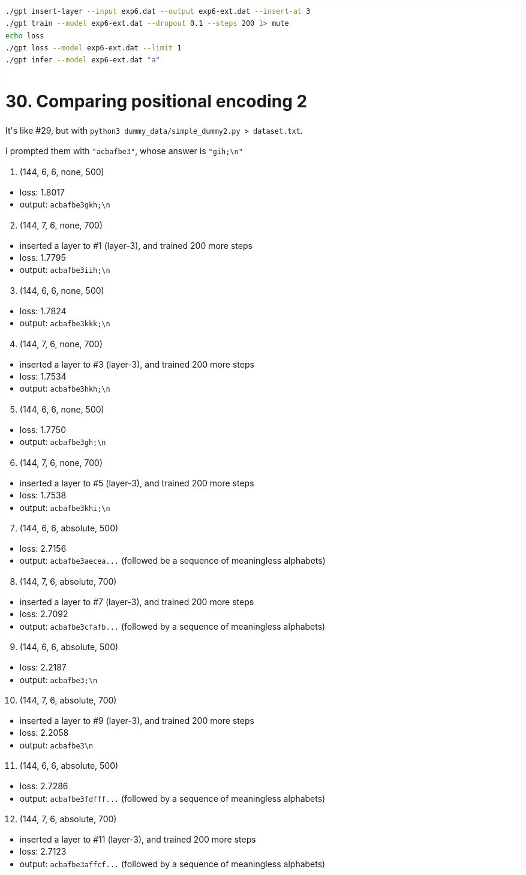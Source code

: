 ```sh
./gpt insert-layer --input exp6.dat --output exp6-ext.dat --insert-at 3
./gpt train --model exp6-ext.dat --dropout 0.1 --steps 200 1> mute
echo loss
./gpt loss --model exp6-ext.dat --limit 1
./gpt infer --model exp6-ext.dat "a"
```

# 30. Comparing positional encoding 2

It's like #29, but with `python3 dummy_data/simple_dummy2.py > dataset.txt`.

I prompted them with `"acbafbe3"`, whose answer is `"gih;\n"`

1. (144, 6, 6, none, 500)
  - loss: 1.8017
  - output: `acbafbe3gkh;\n`
2. (144, 7, 6, none, 700)
  - inserted a layer to #1 (layer-3), and trained 200 more steps
  - loss: 1.7795
  - output: `acbafbe3iih;\n`
3. (144, 6, 6, none, 500)
  - loss: 1.7824
  - output: `acbafbe3kkk;\n`
4. (144, 7, 6, none, 700)
  - inserted a layer to #3 (layer-3), and trained 200 more steps
  - loss: 1.7534
  - output: `acbafbe3hkh;\n`
5. (144, 6, 6, none, 500)
  - loss: 1.7750
  - output: `acbafbe3gh;\n`
6. (144, 7, 6, none, 700)
  - inserted a layer to #5 (layer-3), and trained 200 more steps
  - loss: 1.7538
  - output: `acbafbe3khi;\n`
7. (144, 6, 6, absolute, 500)
  - loss: 2.7156
  - output: `acbafbe3aecea...` (followed be a sequence of meaningless alphabets)
8. (144, 7, 6, absolute, 700)
  - inserted a layer to #7 (layer-3), and trained 200 more steps
  - loss: 2.7092
  - output: `acbafbe3cfafb...` (followed by a sequence of meaningless alphabets)
9. (144, 6, 6, absolute, 500)
  - loss: 2.2187
  - output: `acbafbe3;\n`
10. (144, 7, 6, absolute, 700)
  - inserted a layer to #9 (layer-3), and trained 200 more steps
  - loss: 2.2058
  - output: `acbafbe3\n`
11. (144, 6, 6, absolute, 500)
  - loss: 2.7286
  - output: `acbafbe3fdfff...` (followed by a sequence of meaningless alphabets)
12. (144, 7, 6, absolute, 700)
  - inserted a layer to #11 (layer-3), and trained 200 more steps
  - loss: 2.7123
  - output: `acbafbe3affcf...` (followed by a sequence of meaningless alphabets)
